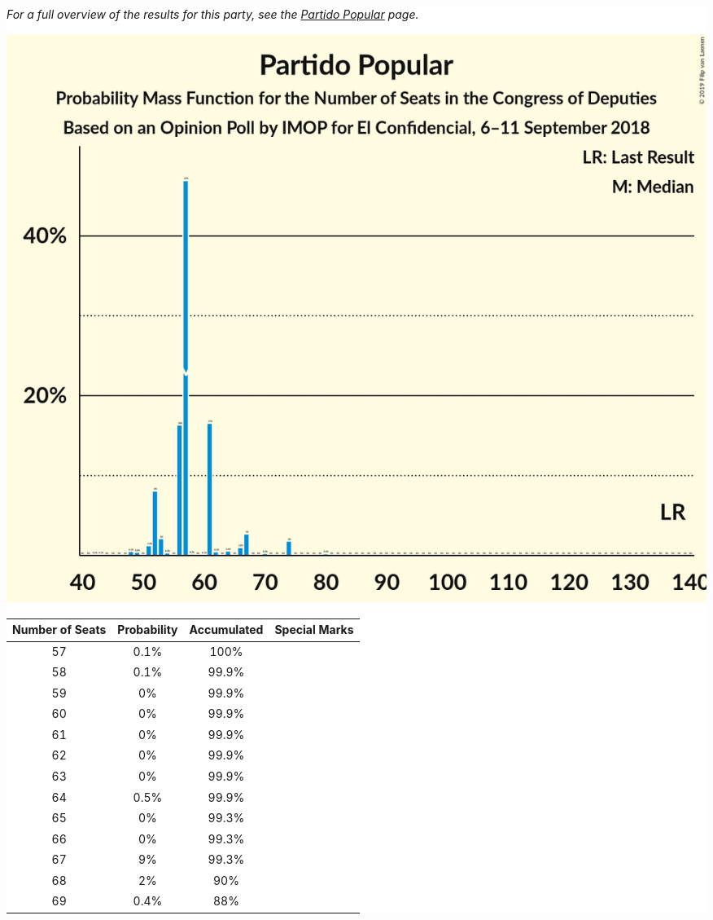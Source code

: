 *For a full overview of the results for this party, see the [Partido Popular](party-partidopopular.html) page.*

![Graph with seats probability mass function not yet produced](2018-09-11-IMOP-seats-pmf-partidopopular.png "Seats Probability Mass Function")

| Number of Seats | Probability | Accumulated | Special Marks |
|:---------------:|:-----------:|:-----------:|:-------------:|
| 57 | 0.1% | 100% |  |
| 58 | 0.1% | 99.9% |  |
| 59 | 0% | 99.9% |  |
| 60 | 0% | 99.9% |  |
| 61 | 0% | 99.9% |  |
| 62 | 0% | 99.9% |  |
| 63 | 0% | 99.9% |  |
| 64 | 0.5% | 99.9% |  |
| 65 | 0% | 99.3% |  |
| 66 | 0% | 99.3% |  |
| 67 | 9% | 99.3% |  |
| 68 | 2% | 90% |  |
| 69 | 0.4% | 88% |  |
